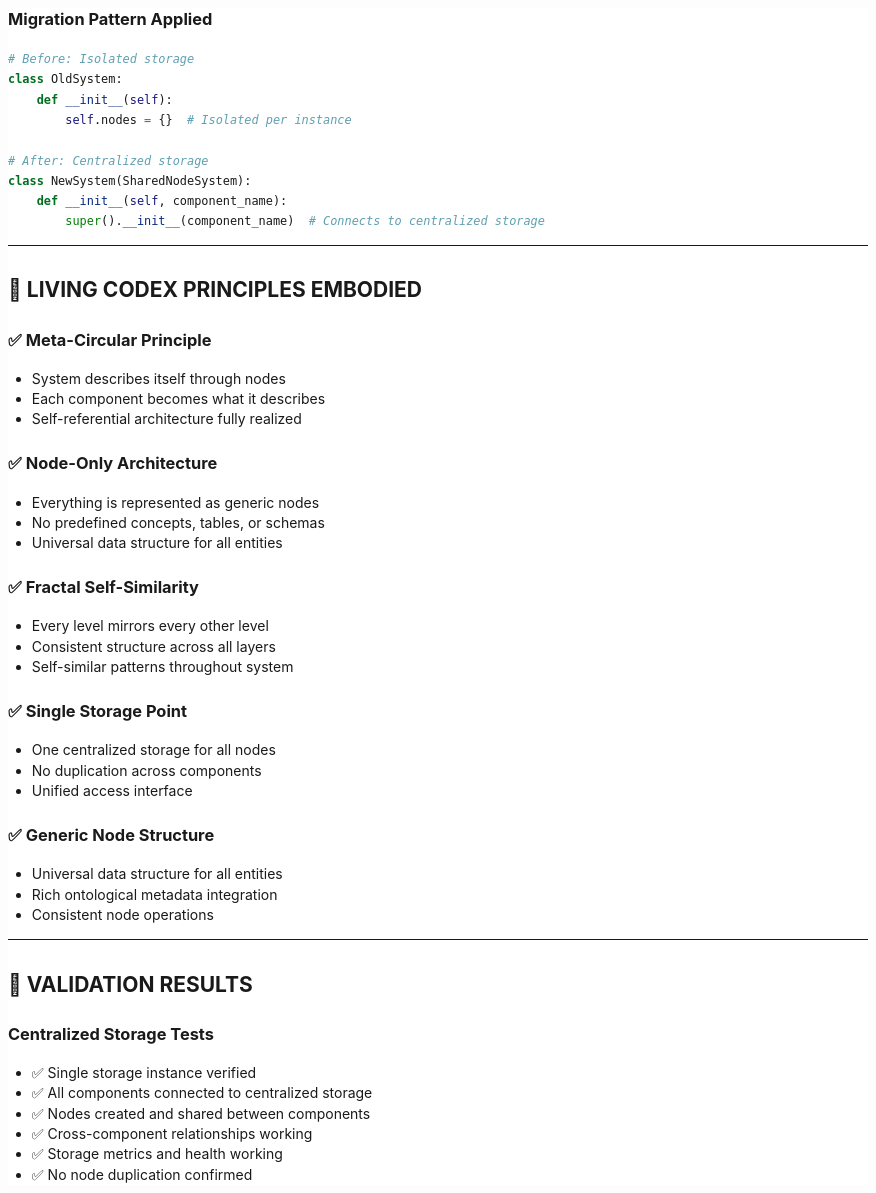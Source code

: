 ### **Migration Pattern Applied**
```python
# Before: Isolated storage
class OldSystem:
    def __init__(self):
        self.nodes = {}  # Isolated per instance

# After: Centralized storage  
class NewSystem(SharedNodeSystem):
    def __init__(self, component_name):
        super().__init__(component_name)  # Connects to centralized storage
```

---

## 🌊 **LIVING CODEX PRINCIPLES EMBODIED**

### **✅ Meta-Circular Principle**
- System describes itself through nodes
- Each component becomes what it describes
- Self-referential architecture fully realized

### **✅ Node-Only Architecture**
- Everything is represented as generic nodes
- No predefined concepts, tables, or schemas
- Universal data structure for all entities

### **✅ Fractal Self-Similarity**
- Every level mirrors every other level
- Consistent structure across all layers
- Self-similar patterns throughout system

### **✅ Single Storage Point**
- One centralized storage for all nodes
- No duplication across components
- Unified access interface

### **✅ Generic Node Structure**
- Universal data structure for all entities
- Rich ontological metadata integration
- Consistent node operations

---

## 🧪 **VALIDATION RESULTS**

### **Centralized Storage Tests**
- ✅ Single storage instance verified
- ✅ All components connected to centralized storage
- ✅ Nodes created and shared between components
- ✅ Cross-component relationships working
- ✅ Storage metrics and health working
- ✅ No node duplication confirmed

